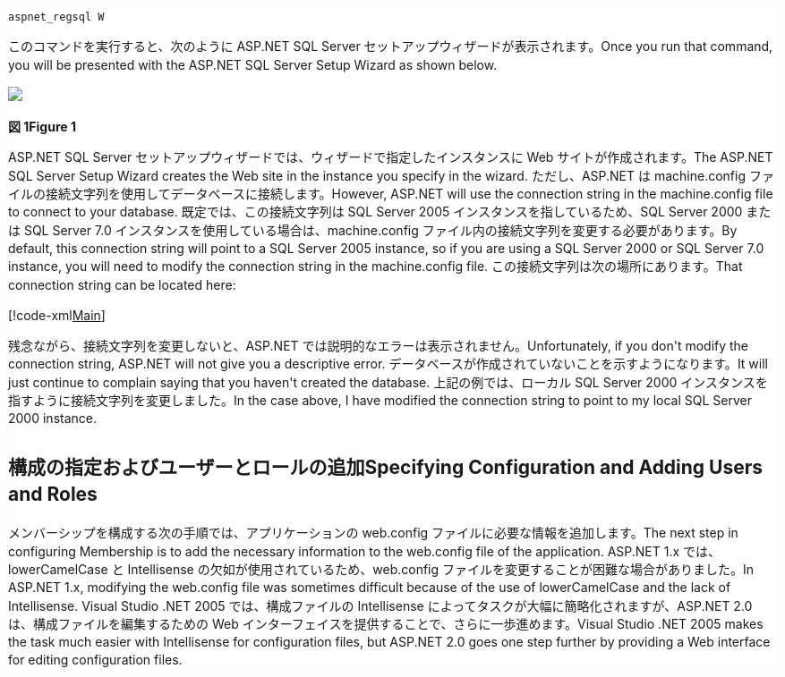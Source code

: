 `aspnet_regsql W`

<span data-ttu-id="ee9a3-133">このコマンドを実行すると、次のように ASP.NET SQL Server セットアップウィザードが表示されます。</span><span class="sxs-lookup"><span data-stu-id="ee9a3-133">Once you run that command, you will be presented with the ASP.NET SQL Server Setup Wizard as shown below.</span></span>

![](membership/_static/image1.jpg)

<span data-ttu-id="ee9a3-134">**図 1**</span><span class="sxs-lookup"><span data-stu-id="ee9a3-134">**Figure 1**</span></span>

<span data-ttu-id="ee9a3-135">ASP.NET SQL Server セットアップウィザードでは、ウィザードで指定したインスタンスに Web サイトが作成されます。</span><span class="sxs-lookup"><span data-stu-id="ee9a3-135">The ASP.NET SQL Server Setup Wizard creates the Web site in the instance you specify in the wizard.</span></span> <span data-ttu-id="ee9a3-136">ただし、ASP.NET は machine.config ファイルの接続文字列を使用してデータベースに接続します。</span><span class="sxs-lookup"><span data-stu-id="ee9a3-136">However, ASP.NET will use the connection string in the machine.config file to connect to your database.</span></span> <span data-ttu-id="ee9a3-137">既定では、この接続文字列は SQL Server 2005 インスタンスを指しているため、SQL Server 2000 または SQL Server 7.0 インスタンスを使用している場合は、machine.config ファイル内の接続文字列を変更する必要があります。</span><span class="sxs-lookup"><span data-stu-id="ee9a3-137">By default, this connection string will point to a SQL Server 2005 instance, so if you are using a SQL Server 2000 or SQL Server 7.0 instance, you will need to modify the connection string in the machine.config file.</span></span> <span data-ttu-id="ee9a3-138">この接続文字列は次の場所にあります。</span><span class="sxs-lookup"><span data-stu-id="ee9a3-138">That connection string can be located here:</span></span>

[!code-xml[Main](membership/samples/sample1.xml)]

<span data-ttu-id="ee9a3-139">残念ながら、接続文字列を変更しないと、ASP.NET では説明的なエラーは表示されません。</span><span class="sxs-lookup"><span data-stu-id="ee9a3-139">Unfortunately, if you don't modify the connection string, ASP.NET will not give you a descriptive error.</span></span> <span data-ttu-id="ee9a3-140">データベースが作成されていないことを示すようになります。</span><span class="sxs-lookup"><span data-stu-id="ee9a3-140">It will just continue to complain saying that you haven't created the database.</span></span> <span data-ttu-id="ee9a3-141">上記の例では、ローカル SQL Server 2000 インスタンスを指すように接続文字列を変更しました。</span><span class="sxs-lookup"><span data-stu-id="ee9a3-141">In the case above, I have modified the connection string to point to my local SQL Server 2000 instance.</span></span>

## <a name="specifying-configuration-and-adding-users-and-roles"></a><span data-ttu-id="ee9a3-142">構成の指定およびユーザーとロールの追加</span><span class="sxs-lookup"><span data-stu-id="ee9a3-142">Specifying Configuration and Adding Users and Roles</span></span>

<span data-ttu-id="ee9a3-143">メンバーシップを構成する次の手順では、アプリケーションの web.config ファイルに必要な情報を追加します。</span><span class="sxs-lookup"><span data-stu-id="ee9a3-143">The next step in configuring Membership is to add the necessary information to the web.config file of the application.</span></span> <span data-ttu-id="ee9a3-144">ASP.NET 1.x では、lowerCamelCase と Intellisense の欠如が使用されているため、web.config ファイルを変更することが困難な場合がありました。</span><span class="sxs-lookup"><span data-stu-id="ee9a3-144">In ASP.NET 1.x, modifying the web.config file was sometimes difficult because of the use of lowerCamelCase and the lack of Intellisense.</span></span> <span data-ttu-id="ee9a3-145">Visual Studio .NET 2005 では、構成ファイルの Intellisense によってタスクが大幅に簡略化されますが、ASP.NET 2.0 は、構成ファイルを編集するための Web インターフェイスを提供することで、さらに一歩進めます。</span><span class="sxs-lookup"><span data-stu-id="ee9a3-145">Visual Studio .NET 2005 makes the task much easier with Intellisense for configuration files, but ASP.NET 2.0 goes one step further by providing a Web interface for editing configuration files.</span></span>
